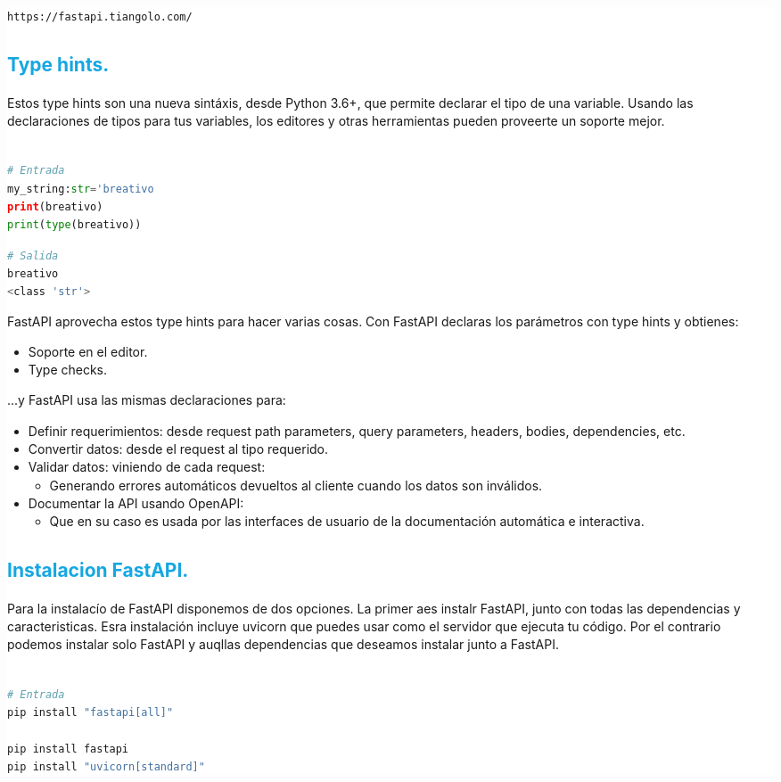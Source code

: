 ````ph
https://fastapi.tiangolo.com/
````
<h2 style="color:#15A7E1">Type hints.</h2>
Estos type hints son una nueva sintáxis, desde Python 3.6+, que permite declarar el tipo de una variable. Usando las declaraciones de tipos para tus variables, los editores y otras herramientas pueden proveerte un soporte mejor.

<br>
<br>

````py
# Entrada
my_string:str='breativo
print(breativo)
print(type(breativo))
````
````sh
# Salida
breativo
<class 'str'>
````

FastAPI aprovecha estos type hints para hacer varias cosas. Con FastAPI declaras los parámetros con type hints y obtienes:

* Soporte en el editor.
* Type checks.

...y FastAPI usa las mismas declaraciones para:

* Definir requerimientos: desde request path parameters, query parameters, headers, bodies, dependencies, etc.
* Convertir datos: desde el request al tipo requerido.
* Validar datos: viniendo de cada request:
    * Generando errores automáticos devueltos al cliente cuando los datos son inválidos.
* Documentar la API usando OpenAPI:
    * Que en su caso es usada por las interfaces de usuario de la documentación automática e interactiva.

<h2 style="color:#15A7E1">Instalacion FastAPI.</h2>
Para la instalacío de FastAPI disponemos  de dos opciones. La primer aes instalr FastAPI, junto con todas las dependencias y caracteristicas. Esra instalación incluye uvicorn que puedes usar como el servidor que ejecuta tu código. Por el contrario podemos instalar solo FastAPI y auqllas dependencias que deseamos instalar junto a FastAPI.

<br>
<br>

````py
# Entrada
pip install "fastapi[all]"

pip install fastapi
pip install "uvicorn[standard]"

````
